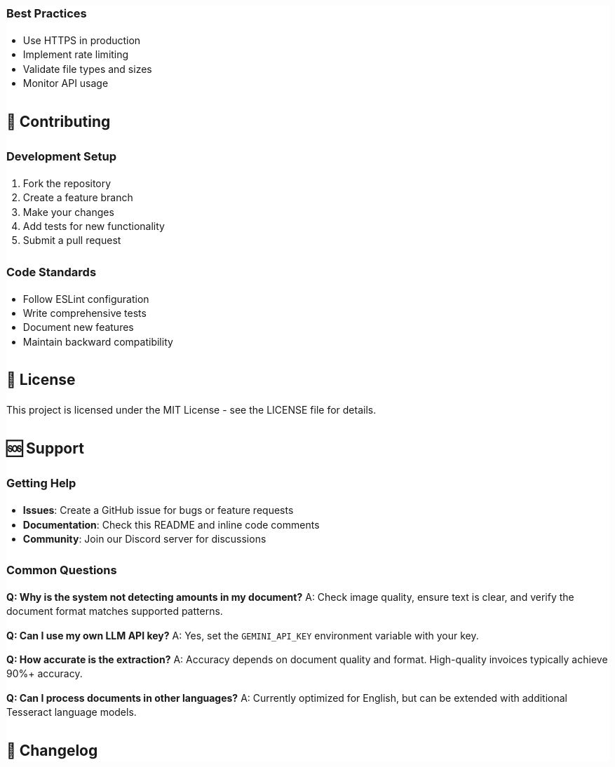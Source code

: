 ### Best Practices
- Use HTTPS in production
- Implement rate limiting
- Validate file types and sizes
- Monitor API usage

## 🤝 Contributing

### Development Setup
1. Fork the repository
2. Create a feature branch
3. Make your changes
4. Add tests for new functionality
5. Submit a pull request

### Code Standards
- Follow ESLint configuration
- Write comprehensive tests
- Document new features
- Maintain backward compatibility

## 📄 License

This project is licensed under the MIT License - see the LICENSE file for details.

## 🆘 Support

### Getting Help
- **Issues**: Create a GitHub issue for bugs or feature requests
- **Documentation**: Check this README and inline code comments
- **Community**: Join our Discord server for discussions

### Common Questions

**Q: Why is the system not detecting amounts in my document?**
A: Check image quality, ensure text is clear, and verify the document format matches supported patterns.

**Q: Can I use my own LLM API key?**
A: Yes, set the `GEMINI_API_KEY` environment variable with your key.

**Q: How accurate is the extraction?**
A: Accuracy depends on document quality and format. High-quality invoices typically achieve 90%+ accuracy.

**Q: Can I process documents in other languages?**
A: Currently optimized for English, but can be extended with additional Tesseract language models.

## 🔄 Changelog
